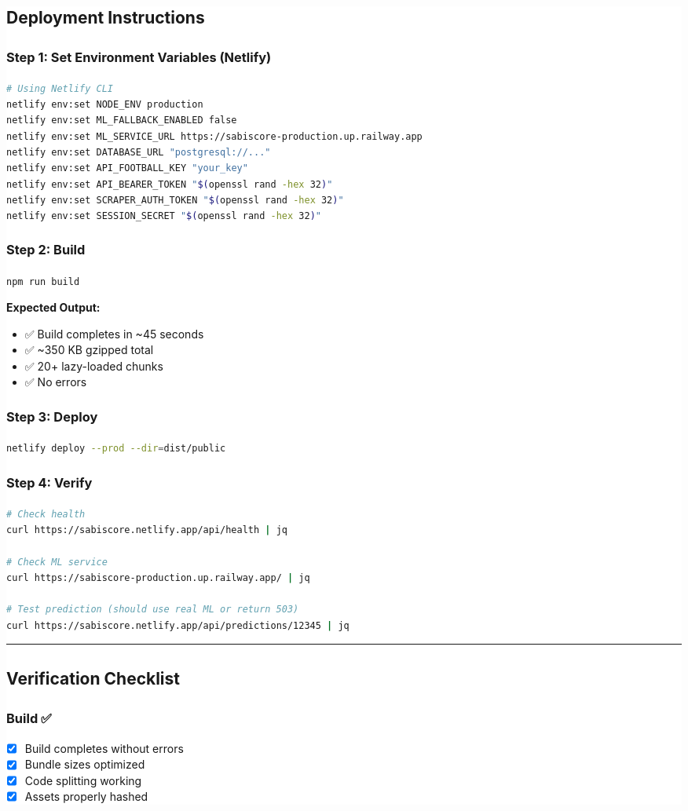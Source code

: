 ## Deployment Instructions

### Step 1: Set Environment Variables (Netlify)

```bash
# Using Netlify CLI
netlify env:set NODE_ENV production
netlify env:set ML_FALLBACK_ENABLED false
netlify env:set ML_SERVICE_URL https://sabiscore-production.up.railway.app
netlify env:set DATABASE_URL "postgresql://..."
netlify env:set API_FOOTBALL_KEY "your_key"
netlify env:set API_BEARER_TOKEN "$(openssl rand -hex 32)"
netlify env:set SCRAPER_AUTH_TOKEN "$(openssl rand -hex 32)"
netlify env:set SESSION_SECRET "$(openssl rand -hex 32)"
```

### Step 2: Build

```bash
npm run build
```

**Expected Output:**
- ✅ Build completes in ~45 seconds
- ✅ ~350 KB gzipped total
- ✅ 20+ lazy-loaded chunks
- ✅ No errors

### Step 3: Deploy

```bash
netlify deploy --prod --dir=dist/public
```

### Step 4: Verify

```bash
# Check health
curl https://sabiscore.netlify.app/api/health | jq

# Check ML service
curl https://sabiscore-production.up.railway.app/ | jq

# Test prediction (should use real ML or return 503)
curl https://sabiscore.netlify.app/api/predictions/12345 | jq
```

---

## Verification Checklist

### Build ✅
- [x] Build completes without errors
- [x] Bundle sizes optimized
- [x] Code splitting working
- [x] Assets properly hashed
